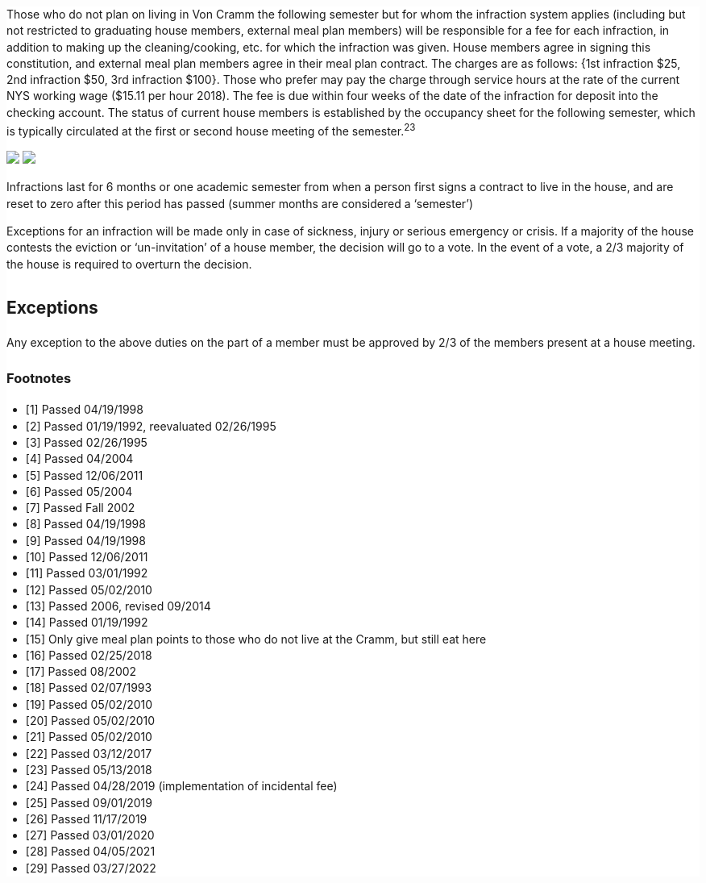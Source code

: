 Those who do not plan on living in Von Cramm the following semester but for whom the infraction system applies (including but not restricted to graduating house members, external meal plan members) will be responsible for a fee for each infraction, in addition to making up the cleaning/cooking, etc.  for which the infraction was given. House members agree in signing this constitution, and external meal plan members agree in their meal plan contract. The charges are as follows: {1st infraction $25, 2nd infraction $50, 3rd infraction $100}. Those who prefer may pay the charge through service hours at the rate of the current NYS working wage ($15.11 per hour 2018). The fee is due within four weeks of the date of the infraction for deposit into the checking account. The status of current house members is established by the occupancy sheet for the following semester, which is typically circulated at the first or second house meeting of the semester.<sup>23</sup>

![](https://github.com/Von-Cramm/VC-Constitution/blob/master/images/infractions1.PNG)
![](https://github.com/Von-Cramm/VC-Constitution/blob/master/images/infractions2.PNG)

Infractions last for 6 months or one academic semester from when a person first signs a contract to live in the house, and are reset to zero after this period has passed (summer months are considered a ‘semester’)

Exceptions for an infraction will be made only in case of sickness, injury or serious emergency or crisis. If a majority of the house contests the eviction or ‘un-invitation’ of a house member, the decision will go to a vote.
In the event of a vote, a 2/3 majority of the house is required to overturn the decision.

## Exceptions
Any exception to the above duties on the part of a member must be approved by 2/3 of the members present at a house meeting.

### Footnotes

* [1] Passed 04/19/1998
* [2] Passed 01/19/1992, reevaluated 02/26/1995
* [3] Passed 02/26/1995
* [4] Passed 04/2004
* [5] Passed 12/06/2011
* [6] Passed 05/2004
* [7] Passed Fall 2002
* [8] Passed 04/19/1998
* [9] Passed 04/19/1998
* [10] Passed 12/06/2011
* [11] Passed 03/01/1992
* [12] Passed 05/02/2010
* [13] Passed 2006, revised 09/2014
* [14] Passed 01/19/1992
* [15] Only give meal plan points to those who do not live at the Cramm, but still eat here
* [16] Passed 02/25/2018
* [17] Passed 08/2002
* [18] Passed 02/07/1993
* [19] Passed 05/02/2010
* [20] Passed 05/02/2010
* [21] Passed 05/02/2010
* [22] Passed 03/12/2017
* [23] Passed 05/13/2018
* [24] Passed 04/28/2019 (implementation of incidental fee)
* [25] Passed 09/01/2019
* [26] Passed 11/17/2019
* [27] Passed 03/01/2020
* [28] Passed 04/05/2021
* [29] Passed 03/27/2022
